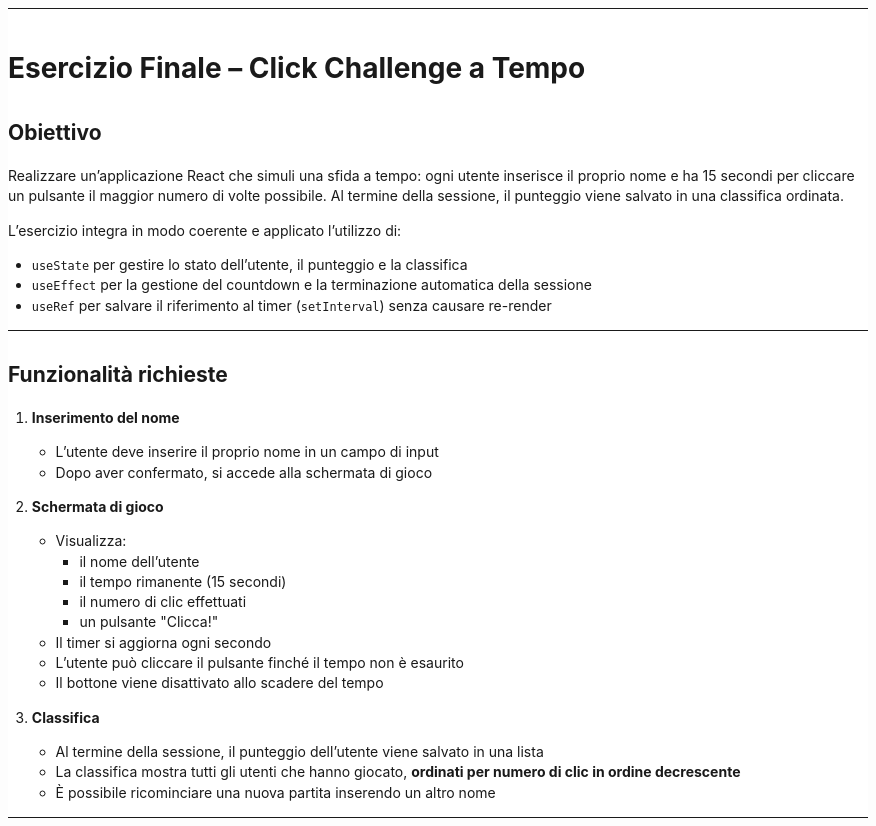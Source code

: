 



























---

# **Esercizio Finale – Click Challenge a Tempo**

## **Obiettivo**

Realizzare un’applicazione React che simuli una sfida a tempo: ogni utente inserisce il proprio nome e ha 15 secondi per cliccare un pulsante il maggior numero di volte possibile. Al termine della sessione, il punteggio viene salvato in una classifica ordinata.

L’esercizio integra in modo coerente e applicato l’utilizzo di:

- `useState` per gestire lo stato dell’utente, il punteggio e la classifica
- `useEffect` per la gestione del countdown e la terminazione automatica della sessione
- `useRef` per salvare il riferimento al timer (`setInterval`) senza causare re-render

---

## **Funzionalità richieste**

1. **Inserimento del nome**
   - L’utente deve inserire il proprio nome in un campo di input
   - Dopo aver confermato, si accede alla schermata di gioco

2. **Schermata di gioco**
   - Visualizza:
     - il nome dell’utente
     - il tempo rimanente (15 secondi)
     - il numero di clic effettuati
     - un pulsante "Clicca!"
   - Il timer si aggiorna ogni secondo
   - L’utente può cliccare il pulsante finché il tempo non è esaurito
   - Il bottone viene disattivato allo scadere del tempo

3. **Classifica**
   - Al termine della sessione, il punteggio dell’utente viene salvato in una lista
   - La classifica mostra tutti gli utenti che hanno giocato, **ordinati per numero di clic in ordine decrescente**
   - È possibile ricominciare una nuova partita inserendo un altro nome

---